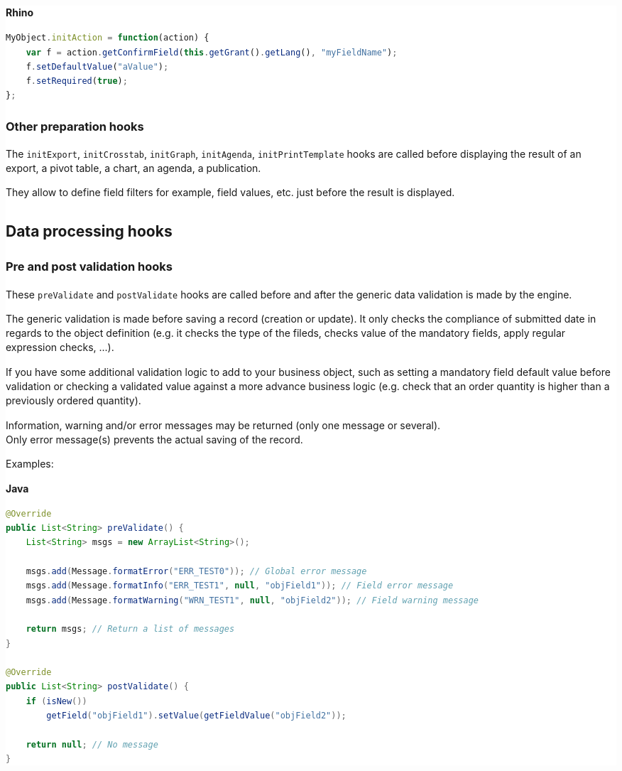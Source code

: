 **Rhino**

```javascript
MyObject.initAction = function(action) {
	var f = action.getConfirmField(this.getGrant().getLang(), "myFieldName");
	f.setDefaultValue("aValue");
	f.setRequired(true);
};
```

<h3 id="otherinit">Other preparation hooks</h3>

The `initExport`, `initCrosstab`, `initGraph`, `initAgenda`, `initPrintTemplate` hooks are called before
displaying the result of an export, a pivot table, a chart, an agenda, a publication.

They allow to define field filters for example, field values, etc. just before the result is displayed.


<h2 id="dataprocessinghooks">Data processing hooks</h2>

<h3 id="prepostvalidatehooks">Pre and post validation hooks</h3>

These `preValidate` and `postValidate` hooks are called before and after the generic data validation
is made by the engine.  

The generic validation is made before saving a record (creation or update). It only checks the
compliance of submitted date in regards to the object definition (e.g. it checks the type of the fileds, checks
value of the mandatory fields, apply regular expression checks, ...).  

If you have some additional validation logic to add to your business object, such as setting a mandatory
field default value before validation or checking a validated value against a more advance business logic
(e.g. check that an order quantity is higher than a previously ordered quantity).  

Information, warning and/or error messages may be returned (only one message or several).  
Only error message(s) prevents the actual saving of the record.  

Examples:

**Java**

```java
@Override
public List<String> preValidate() {
	List<String> msgs = new ArrayList<String>();

	msgs.add(Message.formatError("ERR_TEST0")); // Global error message
	msgs.add(Message.formatInfo("ERR_TEST1", null, "objField1")); // Field error message
	msgs.add(Message.formatWarning("WRN_TEST1", null, "objField2")); // Field warning message

	return msgs; // Return a list of messages
}

@Override
public List<String> postValidate() {
	if (isNew())
		getField("objField1").setValue(getFieldValue("objField2"));

	return null; // No message
}
```
